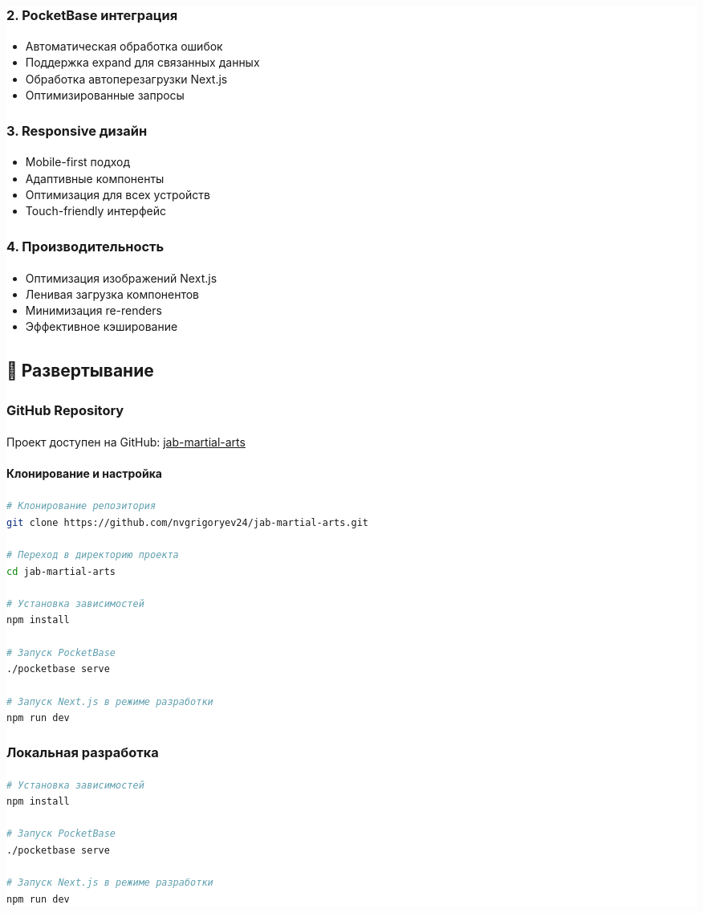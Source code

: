 ### 2. **PocketBase интеграция**
- Автоматическая обработка ошибок
- Поддержка expand для связанных данных
- Обработка автоперезагрузки Next.js
- Оптимизированные запросы

### 3. **Responsive дизайн**
- Mobile-first подход
- Адаптивные компоненты
- Оптимизация для всех устройств
- Touch-friendly интерфейс

### 4. **Производительность**
- Оптимизация изображений Next.js
- Ленивая загрузка компонентов
- Минимизация re-renders
- Эффективное кэширование

## 🚀 Развертывание

### GitHub Repository
Проект доступен на GitHub: [jab-martial-arts](https://github.com/nvgrigoryev24/jab-martial-arts)

#### Клонирование и настройка
```bash
# Клонирование репозитория
git clone https://github.com/nvgrigoryev24/jab-martial-arts.git

# Переход в директорию проекта
cd jab-martial-arts

# Установка зависимостей
npm install

# Запуск PocketBase
./pocketbase serve

# Запуск Next.js в режиме разработки
npm run dev
```

### Локальная разработка
```bash
# Установка зависимостей
npm install

# Запуск PocketBase
./pocketbase serve

# Запуск Next.js в режиме разработки
npm run dev
```
